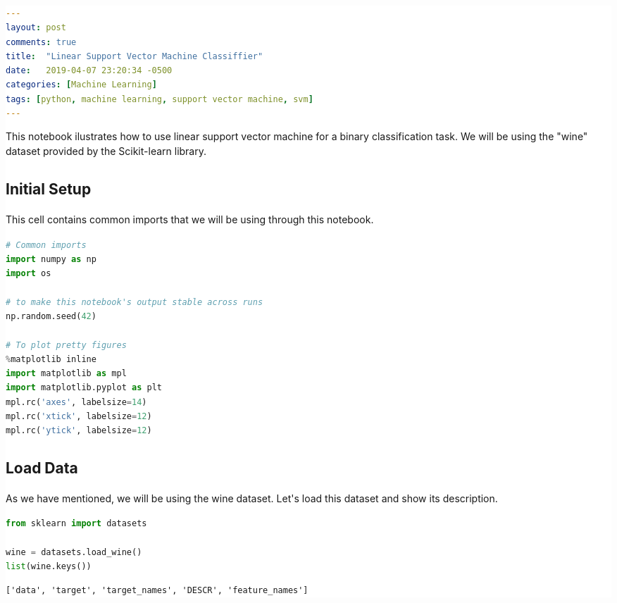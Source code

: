 ```yaml
---
layout: post
comments: true
title:  "Linear Support Vector Machine Classiffier"
date:   2019-04-07 23:20:34 -0500
categories: [Machine Learning]
tags: [python, machine learning, support vector machine, svm]
---
```


This notebook ilustrates how to use linear support vector machine for a binary classification task. We will be using the "wine" dataset provided by the Scikit-learn library.

## Initial Setup

This cell contains common imports that we will be using through this notebook.


```python
# Common imports
import numpy as np
import os

# to make this notebook's output stable across runs
np.random.seed(42)

# To plot pretty figures
%matplotlib inline
import matplotlib as mpl
import matplotlib.pyplot as plt
mpl.rc('axes', labelsize=14)
mpl.rc('xtick', labelsize=12)
mpl.rc('ytick', labelsize=12)
```

## Load Data

As we have mentioned, we will be using the wine dataset. Let's load this dataset and show its description.


```python
from sklearn import datasets

wine = datasets.load_wine()
list(wine.keys())
```




    ['data', 'target', 'target_names', 'DESCR', 'feature_names']



